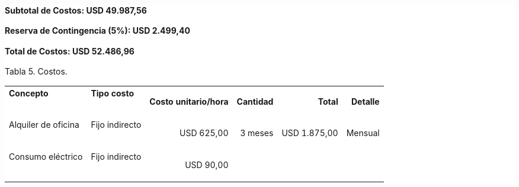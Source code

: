 **Subtotal de Costos: USD 49.987,56**

**Reserva de Contingencia (5%): USD 2.499,40**

**Total de Costos: USD 52.486,96**

Tabla 5. Costos.


<table>
  <tr>
   <td><strong>Concepto</strong>
   </td>
   <td><strong>Tipo costo</strong>
   </td>
   <td><p style="text-align: right">
<strong>Costo unitario/hora</strong></p>

   </td>
   <td><p style="text-align: right">
<strong>Cantidad</strong></p>

   </td>
   <td><p style="text-align: right">
<strong>Total</strong></p>

   </td>
   <td><p style="text-align: right">
<strong>Detalle</strong></p>

   </td>
  </tr>
  <tr>
   <td>Alquiler de oficina
   </td>
   <td>Fijo indirecto
   </td>
   <td><p style="text-align: right">
USD 625,00</p>

   </td>
   <td><p style="text-align: right">
3 meses</p>

   </td>
   <td><p style="text-align: right">
USD 1.875,00</p>

   </td>
   <td><p style="text-align: right">
Mensual</p>

   </td>
  </tr>
  <tr>
   <td>Consumo eléctrico
   </td>
   <td>Fijo indirecto
   </td>
   <td><p style="text-align: right">
USD 90,00</p>
